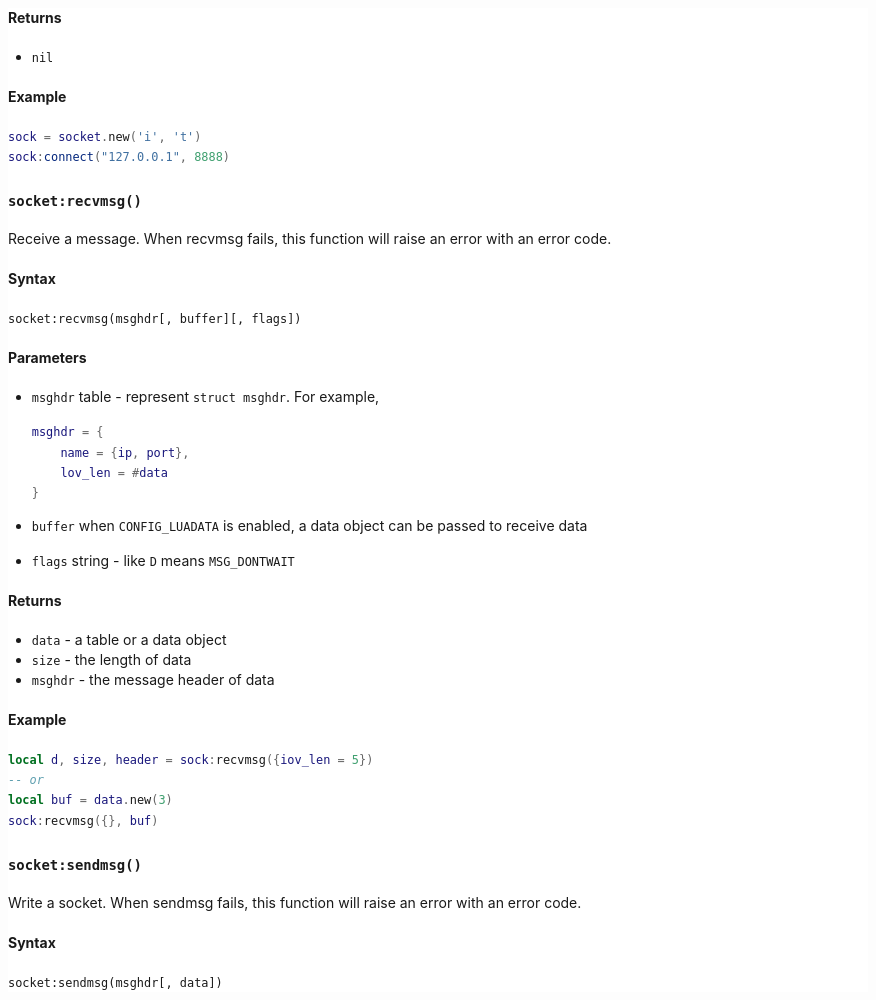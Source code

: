 #### Returns

- `nil`

#### Example

```lua
sock = socket.new('i', 't')
sock:connect("127.0.0.1", 8888)
```

### `socket:recvmsg()`

Receive a message. When recvmsg fails, this function will raise an error with an error code.

#### Syntax

`socket:recvmsg(msghdr[, buffer][, flags])`

#### Parameters

- `msghdr` table - represent `struct msghdr`. For example,

    ```lua
    msghdr = {
        name = {ip, port},
        lov_len = #data
    }
    ```

- `buffer` when `CONFIG_LUADATA` is enabled, a data object can be passed to receive data

- `flags` string - like `D` means `MSG_DONTWAIT`

#### Returns

- `data` - a table or a data object
- `size` - the length of data
- `msghdr` - the message header of data

#### Example

```lua
local d, size, header = sock:recvmsg({iov_len = 5})
-- or
local buf = data.new(3)
sock:recvmsg({}, buf)
```

### `socket:sendmsg()`

Write a socket. When sendmsg fails, this function will raise an error with an error code.

#### Syntax

`socket:sendmsg(msghdr[, data])`
